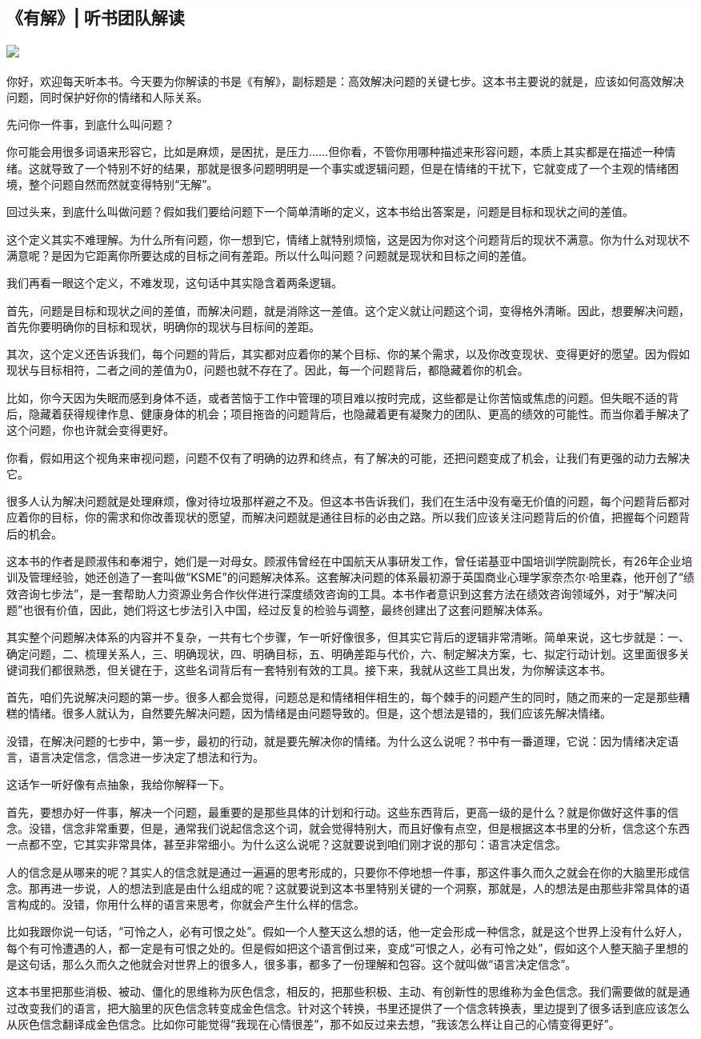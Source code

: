 ## 《有解》| 听书团队解读

<img  src="https://piccdn.umiwi.com/uploader/image/ddarticle/2022071315/1779937478359219540/071315.png" width="750"/>



你好，欢迎每天听本书。今天要为你解读的书是《有解》，副标题是：高效解决问题的关键七步。这本书主要说的就是，应该如何高效解决问题，同时保护好你的情绪和人际关系。

先问你一件事，到底什么叫问题？

你可能会用很多词语来形容它，比如是麻烦，是困扰，是压力……但你看，不管你用哪种描述来形容问题，本质上其实都是在描述一种情绪。这就导致了一个特别不好的结果，那就是很多问题明明是一个事实或逻辑问题，但是在情绪的干扰下，它就变成了一个主观的情绪困境，整个问题自然而然就变得特别“无解”。

回过头来，到底什么叫做问题？假如我们要给问题下一个简单清晰的定义，这本书给出答案是，问题是目标和现状之间的差值。

这个定义其实不难理解。为什么所有问题，你一想到它，情绪上就特别烦恼，这是因为你对这个问题背后的现状不满意。你为什么对现状不满意呢？是因为它距离你所要达成的目标之间有差距。所以什么叫问题？问题就是现状和目标之间的差值。

我们再看一眼这个定义，不难发现，这句话中其实隐含着两条逻辑。

首先，问题是目标和现状之间的差值，而解决问题，就是消除这一差值。这个定义就让问题这个词，变得格外清晰。因此，想要解决问题，首先你要明确你的目标和现状，明确你的现状与目标间的差距。

其次，这个定义还告诉我们，每个问题的背后，其实都对应着你的某个目标、你的某个需求，以及你改变现状、变得更好的愿望。因为假如现状与目标相符，二者之间的差值为0，问题也就不存在了。因此，每一个问题背后，都隐藏着你的机会。

比如，你今天因为失眠而感到身体不适，或者苦恼于工作中管理的项目难以按时完成，这些都是让你苦恼或焦虑的问题。但失眠不适的背后，隐藏着获得规律作息、健康身体的机会；项目拖沓的问题背后，也隐藏着更有凝聚力的团队、更高的绩效的可能性。而当你着手解决了这个问题，你也许就会变得更好。

你看，假如用这个视角来审视问题，问题不仅有了明确的边界和终点，有了解决的可能，还把问题变成了机会，让我们有更强的动力去解决它。

很多人认为解决问题就是处理麻烦，像对待垃圾那样避之不及。但这本书告诉我们，我们在生活中没有毫无价值的问题，每个问题背后都对应着你的目标，你的需求和你改善现状的愿望，而解决问题就是通往目标的必由之路。所以我们应该关注问题背后的价值，把握每个问题背后的机会。

这本书的作者是顾淑伟和奉湘宁，她们是一对母女。顾淑伟曾经在中国航天从事研发工作，曾任诺基亚中国培训学院副院长，有26年企业培训及管理经验，她还创造了一套叫做“KSME”的问题解决体系。这套解决问题的体系最初源于英国商业心理学家奈杰尔·哈里森，他开创了“绩效咨询七步法”，是一套帮助人力资源业务合作伙伴进行深度绩效咨询的工具。本书作者意识到这套方法在绩效咨询领域外，对于“解决问题”也很有价值，因此，她们将这七步法引入中国，经过反复的检验与调整，最终创建出了这套问题解决体系。

其实整个问题解决体系的内容并不复杂，一共有七个步骤，乍一听好像很多，但其实它背后的逻辑非常清晰。简单来说，这七步就是：一、确定问题，二、梳理关系人，三、明确现状，四、明确目标，五、明确差距与代价，六、制定解决方案，七、拟定行动计划。这里面很多关键词我们都很熟悉，但关键在于，这些名词背后有一套特别有效的工具。接下来，我就从这些工具出发，为你解读这本书。



首先，咱们先说解决问题的第一步。很多人都会觉得，问题总是和情绪相伴相生的，每个棘手的问题产生的同时，随之而来的一定是那些糟糕的情绪。很多人就认为，自然要先解决问题，因为情绪是由问题导致的。但是，这个想法是错的，我们应该先解决情绪。

没错，在解决问题的七步中，第一步，最初的行动，就是要先解决你的情绪。为什么这么说呢？书中有一番道理，它说：因为情绪决定语言，语言决定信念，信念进一步决定了想法和行为。

这话乍一听好像有点抽象，我给你解释一下。

首先，要想办好一件事，解决一个问题，最重要的是那些具体的计划和行动。这些东西背后，更高一级的是什么？就是你做好这件事的信念。没错，信念非常重要，但是，通常我们说起信念这个词，就会觉得特别大，而且好像有点空，但是根据这本书里的分析，信念这个东西一点都不空，它其实非常具体，甚至非常细小。为什么这么说呢？这就要说到咱们刚才说的那句：语言决定信念。

人的信念是从哪来的呢？其实人的信念就是通过一遍遍的思考形成的，只要你不停地想一件事，那这件事久而久之就会在你的大脑里形成信念。那再进一步说，人的想法到底是由什么组成的呢？这就要说到这本书里特别关键的一个洞察，那就是，人的想法是由那些非常具体的语言构成的。没错，你用什么样的语言来思考，你就会产生什么样的信念。

比如我跟你说一句话，“可怜之人，必有可恨之处”。假如一个人整天这么想的话，他一定会形成一种信念，就是这个世界上没有什么好人，每个有可怜遭遇的人，都一定是有可恨之处的。但是假如把这个语言倒过来，变成“可恨之人，必有可怜之处”，假如这个人整天脑子里想的是这句话，那么久而久之他就会对世界上的很多人，很多事，都多了一份理解和包容。这个就叫做“语言决定信念”。

这本书里把那些消极、被动、僵化的思维称为灰色信念，相反的，把那些积极、主动、有创新性的思维称为金色信念。我们需要做的就是通过改变我们的语言，把大脑里的灰色信念转变成金色信念。针对这个转换，书里还提供了一个信念转换表，里边提到了很多话到底应该怎么从灰色信念翻译成金色信念。比如你可能觉得“我现在心情很差”，那不如反过来去想，“我该怎么样让自己的心情变得更好”。
